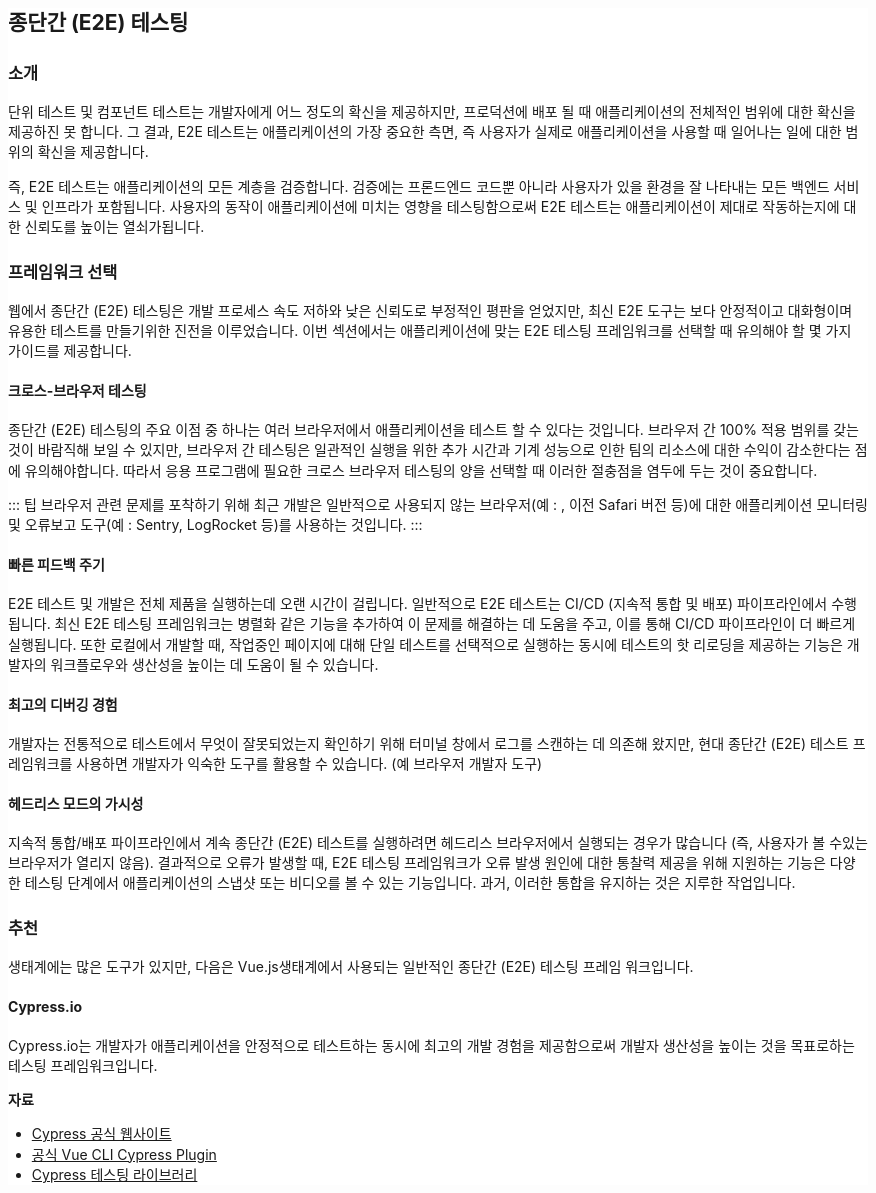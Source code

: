 ## 종단간 (E2E) 테스팅

### 소개

단위 테스트 및 컴포넌트 테스트는 개발자에게 어느 정도의 확신을 제공하지만, 프로덕션에 배포 될 때 애플리케이션의 전체적인 범위에 대한 확신을 제공하진 못 합니다. 그 결과, E2E 테스트는 애플리케이션의 가장 중요한 측면, 즉 사용자가 실제로 애플리케이션을 사용할 때 일어나는 일에 대한 범위의 확신을 제공합니다.

즉, E2E 테스트는 애플리케이션의 모든 계층을 검증합니다. 검증에는 프론드엔드 코드뿐 아니라 사용자가 있을 환경을 잘 나타내는 모든 백엔드 서비스 및 인프라가 포함됩니다. 사용자의 동작이 애플리케이션에 미치는 영향을 테스팅함으로써 E2E 테스트는 애플리케이션이 제대로 작동하는지에 대한 신뢰도를 높이는 열쇠가됩니다.

### 프레임워크 선택

웹에서 종단간 (E2E) 테스팅은 개발 프로세스 속도 저하와 낮은 신뢰도로 부정적인 평판을 얻었지만, 최신 E2E 도구는 보다 안정적이고 대화형이며 유용한 테스트를 만들기위한 진전을 이루었습니다. 이번 섹션에서는 애플리케이션에 맞는 E2E 테스팅 프레임워크를 선택할 때 유의해야 할 몇 가지 가이드를 제공합니다.

#### 크로스-브라우저 테스팅

종단간 (E2E) 테스팅의 주요 이점 중 하나는 여러 브라우저에서 애플리케이션을 테스트 할 수 있다는 것입니다. 브라우저 간 100% 적용 범위를 갖는 것이 바람직해 보일 수 있지만, 브라우저 간 테스팅은 일관적인 실행을 위한 추가 시간과 기계 성능으로 인한 팀의 리소스에 대한 수익이 감소한다는 점에 유의해야합니다. 따라서 응용 프로그램에 필요한 크로스 브라우저 테스팅의 양을 선택할 때 이러한 절충점을 염두에 두는 것이 중요합니다.

::: 팁 브라우저 관련 문제를 포착하기 위해 최근 개발은 일반적으로 사용되지 않는 브라우저(예 : <ie11>, 이전 Safari 버전 등)에 대한 애플리케이션 모니터링 및 오류보고 도구(예 : Sentry, LogRocket 등)를 사용하는 것입니다. :::</ie11>

#### 빠른 피드백 주기

E2E 테스트 및 개발은 전체 제품을 실행하는데 오랜 시간이 걸립니다. 일반적으로 E2E 테스트는 CI/CD (지속적 통합 및 배포) 파이프라인에서 수행됩니다. 최신 E2E 테스팅 프레임워크는 병렬화 같은 기능을 추가하여 이 문제를 해결하는 데 도움을 주고, 이를 통해 CI/CD 파이프라인이 더 빠르게 실행됩니다. 또한 로컬에서 개발할 때, 작업중인 페이지에 대해 단일 테스트를 선택적으로 실행하는 동시에 테스트의 핫 리로딩을 제공하는 기능은 개발자의 워크플로우와 생산성을 높이는 데 도움이 될 수 있습니다.

#### 최고의 디버깅 경험

개발자는 전통적으로 테스트에서 무엇이 잘못되었는지 확인하기 위해 터미널 창에서 로그를 스캔하는 데 의존해 왔지만, 현대 종단간 (E2E) 테스트 프레임워크를 사용하면 개발자가 익숙한 도구를 활용할 수 있습니다. (예 브라우저 개발자 도구)

#### 헤드리스 모드의 가시성

지속적 통합/배포 파이프라인에서 계속 종단간 (E2E) 테스트를 실행하려면 헤드리스 브라우저에서 실행되는 경우가 많습니다 (즉, 사용자가 볼 수있는 브라우저가 열리지 않음). 결과적으로 오류가 발생할 때, E2E 테스팅 프레임워크가 오류 발생 원인에 대한 통찰력 제공을 위해 지원하는 기능은 다양한 테스팅 단계에서 애플리케이션의 스냅샷 또는 비디오를 볼 수 있는 기능입니다. 과거, 이러한 통합을 유지하는 것은 지루한 작업입니다.

### 추천

생태계에는 많은 도구가 있지만, 다음은 Vue.js생태계에서 사용되는 일반적인 종단간 (E2E) 테스팅 프레임 워크입니다.

#### Cypress.io

Cypress.io는 개발자가 애플리케이션을 안정적으로 테스트하는 동시에 최고의 개발 경험을 제공함으로써 개발자 생산성을 높이는 것을 목표로하는 테스팅 프레임워크입니다.

**자료**

- <a class="" href="https://www.cypress.io/">Cypress 공식 웹사이트</a>
- <a class="" href="https://cli.vuejs.org/core-plugins/e2e-cypress.html">공식 Vue CLI Cypress Plugin</a>
- <a class="" href="https://github.com/testing-library/cypress-testing-library">Cypress 테스팅 라이브러리</a>
